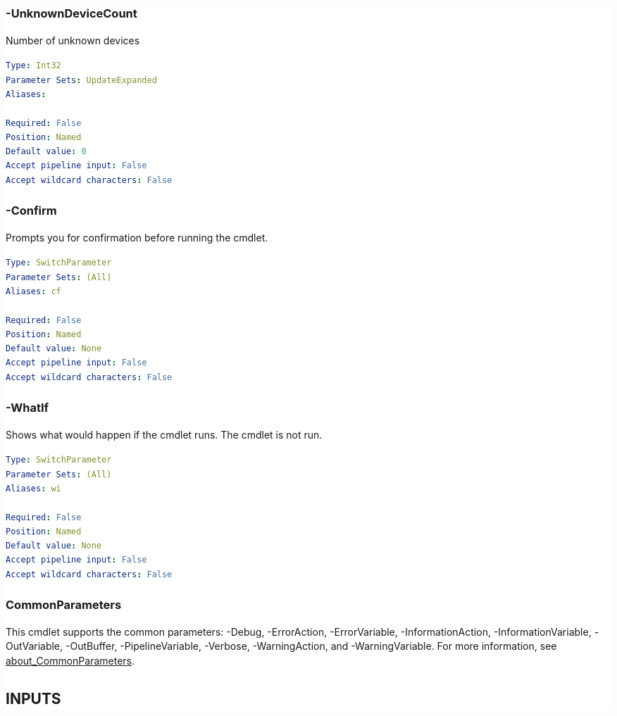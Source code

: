 ### -UnknownDeviceCount
Number of unknown devices

```yaml
Type: Int32
Parameter Sets: UpdateExpanded
Aliases:

Required: False
Position: Named
Default value: 0
Accept pipeline input: False
Accept wildcard characters: False
```

### -Confirm
Prompts you for confirmation before running the cmdlet.

```yaml
Type: SwitchParameter
Parameter Sets: (All)
Aliases: cf

Required: False
Position: Named
Default value: None
Accept pipeline input: False
Accept wildcard characters: False
```

### -WhatIf
Shows what would happen if the cmdlet runs.
The cmdlet is not run.

```yaml
Type: SwitchParameter
Parameter Sets: (All)
Aliases: wi

Required: False
Position: Named
Default value: None
Accept pipeline input: False
Accept wildcard characters: False
```

### CommonParameters
This cmdlet supports the common parameters: -Debug, -ErrorAction, -ErrorVariable, -InformationAction, -InformationVariable, -OutVariable, -OutBuffer, -PipelineVariable, -Verbose, -WarningAction, and -WarningVariable. For more information, see [about_CommonParameters](http://go.microsoft.com/fwlink/?LinkID=113216).

## INPUTS
